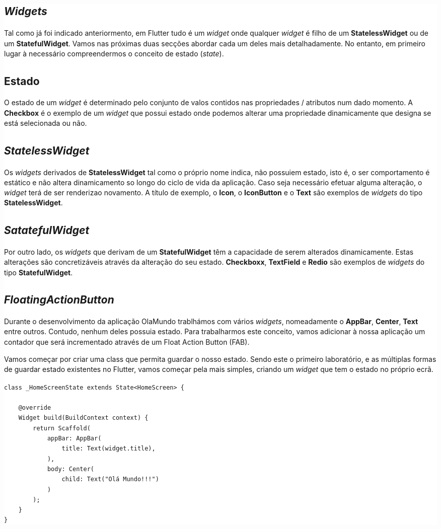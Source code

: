 ## *Widgets*

Tal como já foi indicado anteriormento, em Flutter tudo é um *widget* onde qualquer *widget* é filho de um **StatelessWidget** ou de um **StatefulWidget**. Vamos nas próximas duas secções abordar cada um deles mais detalhadamente. No entanto, em primeiro lugar à necessário compreendermos o conceito de estado (*state*).

## Estado

O estado de um *widget* é determinado pelo conjunto de valos contidos nas propriedades / atributos num dado momento. A **Checkbox** é o exemplo de um *widget* que possui estado onde podemos alterar uma propriedade dinamicamente que designa se está selecionada ou não.

## *StatelessWidget*

Os *widgets* derivados de **StatelessWidget** tal como o próprio nome indica, não possuiem estado, isto é, o ser comportamento é estático e não altera dinamicamento so longo do ciclo de vida da aplicação. Caso seja necessário efetuar alguma alteração, o *widget* terá de ser renderizao novamento. A título de exemplo, o **Icon**, o **IconButton** e o **Text** são exemplos de *widgets* do tipo **StatelessWidget**.

## *SatatefulWidget* 

Por outro lado, os *widgets* que derivam de um **StatefulWidget** têm a capacidade de serem alterados dinamicamente. Estas alterações são concretizáveis através da alteração do seu estado. **Checkboxx**, **TextField** e **Redio** são exemplos de *widgets* do tipo **StatefulWidget**.

## *FloatingActionButton*

Durante o desenvolvimento da aplicação OlaMundo trablhámos com vários *widgets*, nomeadamente o **AppBar**, **Center**, **Text** entre outros. Contudo, nenhum deles possuia estado. Para trabalharmos este conceito, vamos adicionar à nossa aplicação um contador que será incrementado através de um Float Action Button (FAB).

Vamos começar por criar uma class que permita guardar o nosso estado. Sendo este o primeiro laboratório, e as múltiplas formas de guardar estado existentes no Flutter, vamos começar pela mais simples, criando um *widget* que tem o estado no próprio ecrã.

~~~
class _HomeScreenState extends State<HomeScreen> {

    @override
    Widget build(BuildContext context) {
        return Scaffold(
            appBar: AppBar(
                title: Text(widget.title),
            ),
            body: Center(
                child: Text("Olá Mundo!!!")
            )
        );
    }
}
~~~
